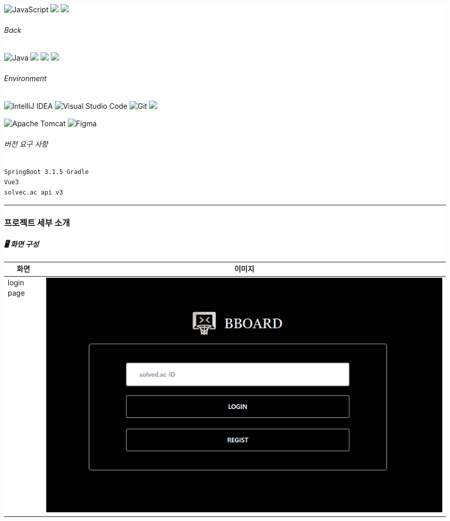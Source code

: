 ![JavaScript](https://img.shields.io/badge/javascript-%23323330.svg?style=for-the-badge&logo=javascript&logoColor=%23F7DF1E) <img src="https://img.shields.io/badge/vue.js-4FC08D?style=for-the-badge&logo=vue.js&logoColor=white"> <img src="https://img.shields.io/badge/tailwind-06B6D4?style=for-the-badge&logo=tailwindcss&logoColor=white">

###### Back

![Java](https://img.shields.io/badge/java-%23ED8B00.svg?style=for-the-badge&logo=openjdk&logoColor=white) <img src="https://img.shields.io/badge/springboot-6DB33F?style=for-the-badge&logo=springboot&logoColor=white"> <img src="https://img.shields.io/badge/mybatis-333333.svg?style=for-the-badge&logoColor=white"> <img src="https://img.shields.io/badge/mysql-4479A1?style=for-the-badge&logo=mysql&logoColor=white">

###### Environment

![IntelliJ IDEA](https://img.shields.io/badge/IntelliJIDEA-000000.svg?style=for-the-badge&logo=intellij-idea&logoColor=white) ![Visual Studio Code](https://img.shields.io/badge/Visual%20Studio%20Code-0078d7.svg?style=for-the-badge&logo=visual-studio-code&logoColor=white) ![Git](https://img.shields.io/badge/git-%23F05033.svg?style=for-the-badge&logo=git&logoColor=white) <img src="https://img.shields.io/badge/github-%23121011.svg?style=for-the-badge&logo=github&logoColor=white">

![Apache Tomcat](https://img.shields.io/badge/apache%20tomcat-%23F8DC75.svg?style=for-the-badge&logo=apache-tomcat&logoColor=black) ![Figma](https://img.shields.io/badge/figma-%23F24E1E.svg?style=for-the-badge&logo=figma&logoColor=white)

###### 버전 요구 사항

```
SpringBoot 3.1.5 Gradle
Vue3
solvec.ac api v3
```

<hr>

### 프로젝트 세부 소개

##### 🖥️ 화면 구성

| 화면       | 이미지                               |
| ---------- | ------------------------------------ |
| login page | ![Alt text](.READMEdata/image-5.png) |